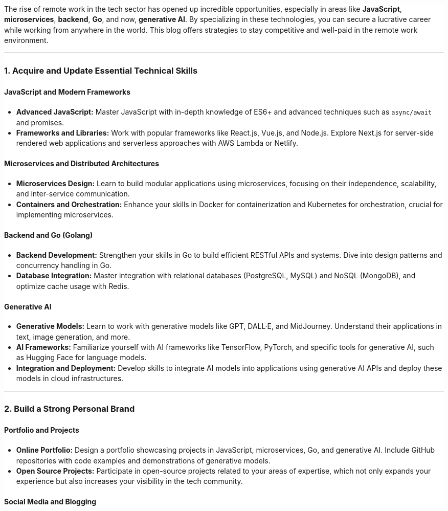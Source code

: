 The rise of remote work in the tech sector has opened up incredible opportunities, especially in areas like **JavaScript**, **microservices**, **backend**, **Go**, and now, **generative AI**. By specializing in these technologies, you can secure a lucrative career while working from anywhere in the world. This blog offers strategies to stay competitive and well-paid in the remote work environment.

* * *

### 1\. Acquire and Update Essential Technical Skills

#### JavaScript and Modern Frameworks

*   **Advanced JavaScript:** Master JavaScript with in-depth knowledge of ES6+ and advanced techniques such as `async/await` and promises.
*   **Frameworks and Libraries:** Work with popular frameworks like React.js, Vue.js, and Node.js. Explore Next.js for server-side rendered web applications and serverless approaches with AWS Lambda or Netlify.

#### Microservices and Distributed Architectures

*   **Microservices Design:** Learn to build modular applications using microservices, focusing on their independence, scalability, and inter-service communication.
*   **Containers and Orchestration:** Enhance your skills in Docker for containerization and Kubernetes for orchestration, crucial for implementing microservices.

#### Backend and Go (Golang)

*   **Backend Development:** Strengthen your skills in Go to build efficient RESTful APIs and systems. Dive into design patterns and concurrency handling in Go.
*   **Database Integration:** Master integration with relational databases (PostgreSQL, MySQL) and NoSQL (MongoDB), and optimize cache usage with Redis.

#### Generative AI

*   **Generative Models:** Learn to work with generative models like GPT, DALL·E, and MidJourney. Understand their applications in text, image generation, and more.
*   **AI Frameworks:** Familiarize yourself with AI frameworks like TensorFlow, PyTorch, and specific tools for generative AI, such as Hugging Face for language models.
*   **Integration and Deployment:** Develop skills to integrate AI models into applications using generative AI APIs and deploy these models in cloud infrastructures.

* * *

### 2\. Build a Strong Personal Brand

#### Portfolio and Projects

*   **Online Portfolio:** Design a portfolio showcasing projects in JavaScript, microservices, Go, and generative AI. Include GitHub repositories with code examples and demonstrations of generative models.
*   **Open Source Projects:** Participate in open-source projects related to your areas of expertise, which not only expands your experience but also increases your visibility in the tech community.

#### Social Media and Blogging

